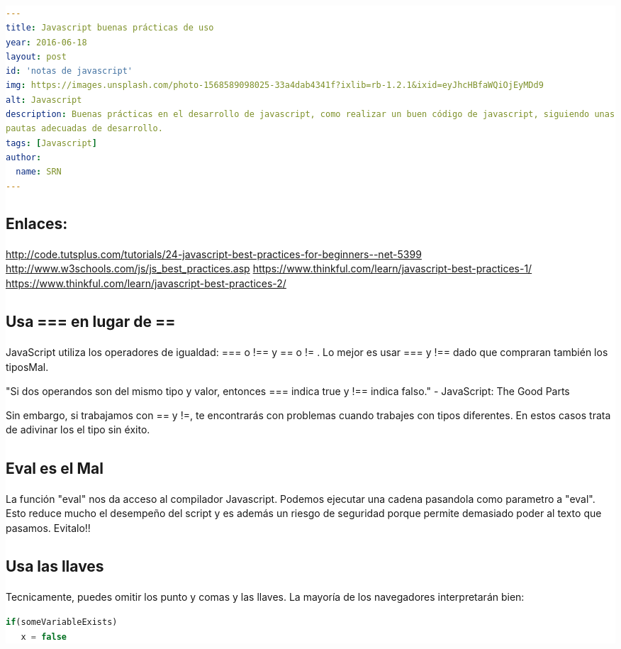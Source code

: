 ```yaml
---
title: Javascript buenas prácticas de uso
year: 2016-06-18
layout: post
id: 'notas de javascript'
img: https://images.unsplash.com/photo-1568589098025-33a4dab4341f?ixlib=rb-1.2.1&ixid=eyJhcHBfaWQiOjEyMDd9
alt: Javascript
description: Buenas prácticas en el desarrollo de javascript, como realizar un buen código de javascript, siguiendo unas pautas adecuadas de desarrollo.
tags: [Javascript]
author:
  name: SRN
---
```


## Enlaces:

<http://code.tutsplus.com/tutorials/24-javascript-best-practices-for-beginners--net-5399>
<http://www.w3schools.com/js/js_best_practices.asp>
<https://www.thinkful.com/learn/javascript-best-practices-1/>
<https://www.thinkful.com/learn/javascript-best-practices-2/>

## Usa === en lugar de ==

JavaScript utiliza los operadores de igualdad: === o !== y == o != . Lo mejor es usar === y !== dado que compraran también los tiposMal.

"Si dos operandos son del mismo tipo y valor, entonces === indica true y !== indica falso." - JavaScript: The Good Parts

Sin embargo, si trabajamos con == y !=, te encontrarás con problemas cuando trabajes con tipos diferentes. En estos casos trata de adivinar los el tipo sin éxito.

## Eval es el Mal

La función "eval" nos da acceso al compilador Javascript. Podemos ejecutar una cadena pasandola como parametro a "eval".
Esto reduce mucho el desempeño del script y es además un riesgo de seguridad porque permite demasiado poder al texto que pasamos. Evitalo!!

## Usa las llaves

Tecnicamente, puedes omitir los punto y comas y las llaves. La mayoría de los navegadores interpretarán bien:

```javascript
if(someVariableExists)
   x = false
```
